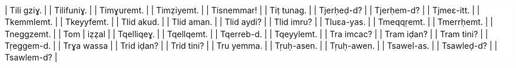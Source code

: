 | Tili gziɣ. |
| Tilifuniɣ. |
| Timɣuremt. |
| Timẓiyemt. |
| Tisnemmar! |
| Tiṭ tunag. |
| Tjerḥeḍ-d? |
| Tjerḥem-d? |
| Tjmeɛ-itt. |
| Tkemmlemt. |
| Tkeyyfemt. |
| Tlid akud. |
| Tlid aman. |
| Tlid aydi? |
| Tlid imru? |
| Tluɛa-yas. |
| Tmeqqṛemt. |
| Tmerrḥemt. |
| Tneggzemt. |
| Tom |  iẓẓal |
| Tqelliqeɣ. |
| Tqellqemt. |
| Tqerreb-d. |
| Tqeyylemt. |
| Tra imcac? |
| Tram iḍan? |
| Tram tini? |
| Tṛeggem-d. |
| Trɣa wassa |
| Trid iḍan? |
| Trid tini? |
| Tru yemma. |
| Tṛuḥ-asen. |
| Tṛuḥ-awen. |
| Tsawel-as. |
| Tsawleḍ-d? |
| Tsawlem-d? |
